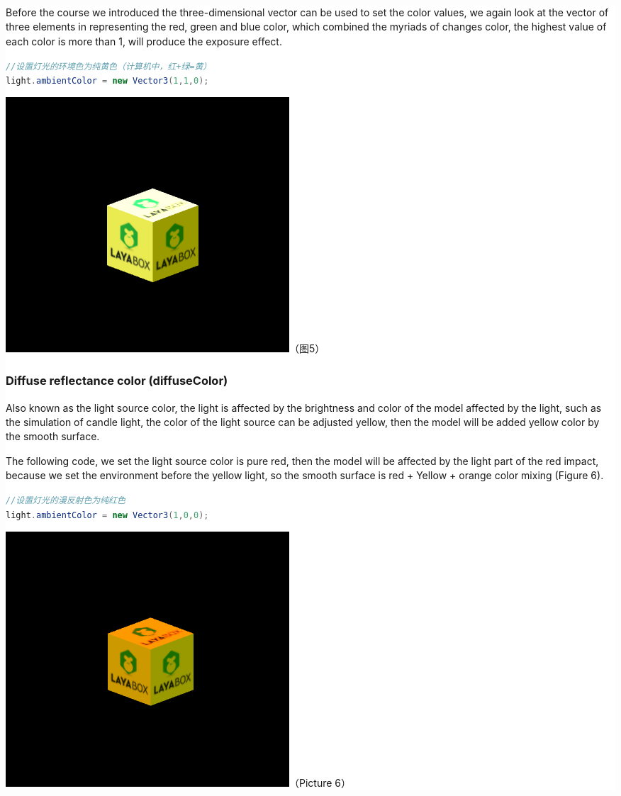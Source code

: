 Before the course we introduced the three-dimensional vector can be used to set the color values, we again look at the vector of three elements in representing the red, green and blue color, which combined the myriads of changes color, the highest value of each color is more than 1, will produce the exposure effect.

```java
//设置灯光的环境色为纯黄色（计算机中，红+绿=黄）
light.ambientColor = new Vector3(1,1,0);
```

![图片5](img/5.png)（图5）  



### Diffuse reflectance color (diffuseColor)

Also known as the light source color, the light is affected by the brightness and color of the model affected by the light, such as the simulation of candle light, the color of the light source can be adjusted yellow, then the model will be added yellow color by the smooth surface.

The following code, we set the light source color is pure red, then the model will be affected by the light part of the red impact, because we set the environment before the yellow light, so the smooth surface is red + Yellow + orange color mixing (Figure 6).

```java
//设置灯光的漫反射色为纯红色
light.ambientColor = new Vector3(1,0,0);
```

![图片6](img/6.png)（Picture 6） 
